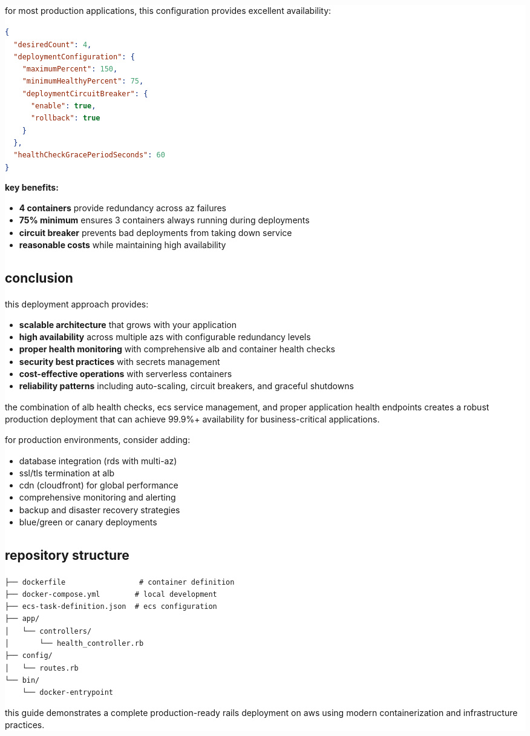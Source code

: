 for most production applications, this configuration provides excellent availability:

```json
{
  "desiredCount": 4,
  "deploymentConfiguration": {
    "maximumPercent": 150,
    "minimumHealthyPercent": 75,
    "deploymentCircuitBreaker": {
      "enable": true,
      "rollback": true
    }
  },
  "healthCheckGracePeriodSeconds": 60
}
```

**key benefits:**
- **4 containers** provide redundancy across az failures
- **75% minimum** ensures 3 containers always running during deployments
- **circuit breaker** prevents bad deployments from taking down service
- **reasonable costs** while maintaining high availability

## conclusion

this deployment approach provides:

- **scalable architecture** that grows with your application
- **high availability** across multiple azs with configurable redundancy levels
- **proper health monitoring** with comprehensive alb and container health checks
- **security best practices** with secrets management
- **cost-effective operations** with serverless containers
- **reliability patterns** including auto-scaling, circuit breakers, and graceful shutdowns

the combination of alb health checks, ecs service management, and proper application health endpoints creates a robust production deployment that can achieve 99.9%+ availability for business-critical applications.

for production environments, consider adding:
- database integration (rds with multi-az)
- ssl/tls termination at alb
- cdn (cloudfront) for global performance
- comprehensive monitoring and alerting
- backup and disaster recovery strategies
- blue/green or canary deployments

## repository structure

```
├── dockerfile                 # container definition
├── docker-compose.yml        # local development
├── ecs-task-definition.json  # ecs configuration
├── app/
│   └── controllers/
│       └── health_controller.rb
├── config/
│   └── routes.rb
└── bin/
    └── docker-entrypoint
```

this guide demonstrates a complete production-ready rails deployment on aws using modern containerization and infrastructure practices.
